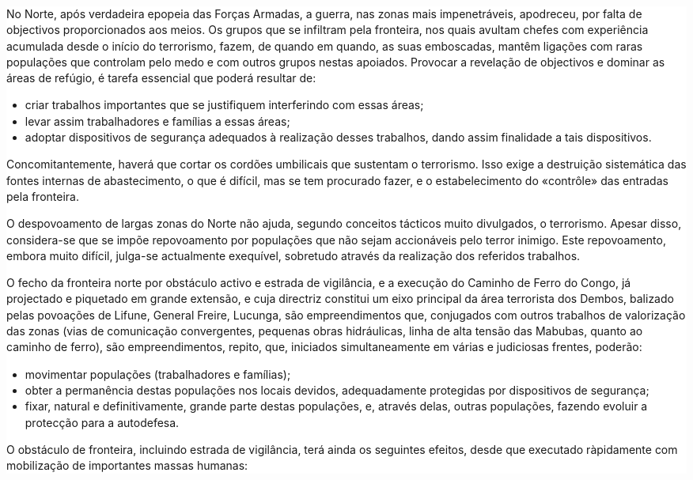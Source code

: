 [^a7]: Aproveitamento no sentido nacional ou provincial, e não apenas distrital. São de Cabinda o Secretário Provincial de
Educação de Angola e o novo Bispo Auxiliar de Luanda.

No Norte, após verdadeira epopeia das Forças Armadas, a guerra, nas zonas mais impenetráveis, apodreceu, por falta de
objectivos proporcionados aos meios. Os grupos que se infiltram pela fronteira, nos quais avultam chefes com experiência
acumulada desde o início do terrorismo, fazem, de quando em quando, as suas emboscadas, mantêm ligações com raras
populações que controlam pelo medo e com outros grupos nestas apoiados. Provocar a revelação de objectivos e dominar as
áreas de refúgio, é tarefa essencial que poderá resultar de:

- criar trabalhos importantes que se justifiquem
  interferindo com essas áreas;
- levar assim trabalhadores e famílias a essas áreas;
- adoptar dispositivos de segurança adequados à realização desses trabalhos, dando assim finalidade a tais dispositivos.

Concomitantemente, haverá que cortar os cordões umbilicais que sustentam o terrorismo. Isso exige a destruição
sistemática das fontes internas de abastecimento, o que é difícil, mas se tem procurado fazer, e o estabelecimento do
«contrôle» das entradas pela fronteira.

O despovoamento de largas zonas do Norte não ajuda, segundo conceitos tácticos muito divulgados, o terrorismo. Apesar
disso, considera-se que se impõe repovoamento por populações que não sejam accionáveis pelo terror inimigo. Este
repovoamento, embora muito difícil, julga-se actualmente exequível, sobretudo através da realização dos referidos
trabalhos.

O fecho da fronteira norte por obstáculo activo e estrada de vigilância, e a execução do Caminho de Ferro do Congo, já
projectado e piquetado em grande extensão, e cuja directriz constitui um eixo principal da área terrorista dos Dembos,
balizado pelas povoações de Lifune, General Freire, Lucunga, são empreendimentos que, conjugados com outros trabalhos de
valorização das zonas (vias de comunicação convergentes, pequenas obras hidráulicas, linha de alta tensão das Mabubas,
quanto ao caminho de ferro), são empreendimentos, repito, que, iniciados simultaneamente em várias e judiciosas frentes,
poderão:

- movimentar populações (trabalhadores e famílias);
- obter a permanência destas populações nos locais devidos, adequadamente protegidas por dispositivos de segurança;
- fixar, natural e definitivamente, grande parte destas populações, e, através delas, outras populações, fazendo evoluir
  a protecção para a autodefesa.

O obstáculo de fronteira, incluindo estrada de vigilância, terá ainda os seguintes efeitos, desde que executado
ràpidamente com mobilização de importantes massas humanas:


[^a1]: Preparado pelo então Major CEM Ramires de Oliveira e pelos Drs. Júlio Monteiro e Teixeira de Sousa, em conformidade
[^a2]: Estadistas que foram, anos atrás, os grandes doutrinadores do indigenato, tem sido, nos últimos tempos,
[^a3]: Não se compreende que isso é a negação da nossa política ultramarina. A segurança pelo equilíbrio étnico
[^a4]: O contraste entre a facilidade de acesso ao emprego oficial e ao emprego privado, e entre o ambiente de convivência
[^a5]: Infelizmente, a lição não parece ter colhido. Desinteresse? Oportunismo demagógico esquecendo a «maioria
[^a6]: Alude-se à apresentação de Alexandre Taty, ex-ministro do Armamento da UPA, e de seus companheiros, que constituiu
[^a8]: Esta doutrina, que não chegou a ser posta em prática pelas autoridades militares de Angola, está a ter êxito na
[^a9]: Considera-se muito útil conceder o estatuto de cidade a Teixeira de Sousa e insuflar-lhe o progresso possível.
[^a10]: Até Outubro de 1966
[^a10]: Em Abril de 1967. Posteriormente, denotando enfraquecimento da resistência psíquica das populações, e confirmando
[^a11]: É desejável que o Quadro Comum evolua ràpidamente para um Quadro Nacional.
[^a13]: No tempo do Secretário Provincial da Educação, Dr. Castilho Soares, no Governo do General Deslandes
[^a14]: Tem continuado a ser notável o comportamento dos monitores, o que honra a sua preparação e a estrutura em que se
[^a15]: Supõe-se que este ensino que entretanto sofreu certa expansão, ficará estruturado em 1970.
[^a16]: Está já publicado o relatório da Secretaria Provincial de Educação relativo a 1967/68 e também a Estatística da
[^a17]: A percentagem de escolarização, nas mesmas bases, subiu em Angola para 35%, e de alunos do sexo feminino para 34%,
[^a18]: Alguns destes aspectos foram posteriormente ultrapassados. O panorama tende, felizmente, a modificar-se.
[^a19]: Não se conhece relatório posterior.
[2]: images/conjuntura_2.jpg
[^a20]: Infelizmente, assim deixou de ser. A autarquização que estava em curso não prosseguiu com o mesmo entusiasmo. A
[^a21]: Esquemas mais ambiciosos, decalcados de solução brasileira, foram anunciados. Entretanto, teria sido pràticamente
[^a22]: U ma vez mais foi lançada a ideia da segurança pelo equilíbrio étnico: o Ultramar precisaria de um milhão de
[^a23]: U m sistema de rendição diferente do actual pode fixar oficiais, sargentos e at6 cabos (com suas famílias) no
[^a24]: E spera-se que a Cela já não constitua motivo de discussão, depois de ter sido solicitada a criação de novo
[^a25]: D eixou de ser publicada em 1967.
[^a26]: O  Serviço Nacional de Emprego ficou a funcionar apenas como Serviço Metropolitano. As Províncias tem o seu Serviço
[^a27]: A  criação recente do Secretariado Nacional de Emigração parece vir ao encontro destas necessidades.
[^a28]: I nfelizmente, passaram-se quatro anos, sem que se avançasse quanto ao Corporativismo e quanto à Previdência.
[^a29]: E m conformidade com parecer, em Plenário, do Conselho Ultramarino, foi criada, em 1970, uma Secretaria Provincial
[^a30]: P arece que esta medida, promulgada por Diploma Legislativo, levado a conselho Legislativo, está suspensa por mero
[^a31]: Em 1967 os mercados rurais transaccionaram 111.867 toneladas de produtos no valor de 465.159 contos.
[3]: images/conjuntura_3.jpg
[^a32]: I nfelizmente, passou a interessar-se novamente o funcionário administrativo na cobrança do imposto geral mínimo,
[^a33]: Tendo havido necessidade, após a abertura da frente leste, de estreitar a coordenação civil/militar, optou-se por
[4]: images/conjuntura_4.jpg
[^a34]: Na Metrópole, acaba de se integrar a Polícia de Viação e Trânsito na Guarda Nacional Republicana. Talvez seja um
[^a35]: Foi integrada em 1967.
[^a36]: Estão já montados e a funcionar estes meios de rádio. Infelizmente, a organização da Rádio Oficial não acompanhou
[^a37]: A restruturação referida foi já, enfim, legislada e, crê-se, concretizada.
[5]: images/conjuntura_5.jpg
[^a38]: E m nota da 1.ª edição desta conferência, escrevia-se: «Considera-se que a criação de novos Distritos no Leste e no
[^a39]: Não se tem conhecimento de ter progredido a autarquização. Hesitar-se-á em relação à nova Lei Orgânica e à
[6]: images/conjuntura_6.jpg
[^a40]: Este ponto de vista, exposto com certa ousadia em Abril 1967, acabou por ser opinião corrente, alguns anos depois.
[7]: images/conjuntura_7.jpg
[8]: images/conjuntura_8.jpg
[^a41]: Nunca mais se ouviu falar de carta geológica de Angola. Moçambique parece ter, recentemente, contratado, com uma
[^a42]: Assim aconteceu. E, para já, os petróleos de Cabinda vieram abrir novos horizontes e, certamente, também levantar
[^a43]: A  prova da razão que assistia a Angola e aos seus Serviços é que, com a alteração na Administração da Companhia,
[9]: images/conjuntura_9.jpg
[^a44]: F oi, em 1963, criado em Angola um Grupo de Trabalho para seguir este importante assunto. E prepararam-se em Angola
[^a45]: P arece que, quanto ao monopólio do comércio, a situação estabilizou, no licenciamento dos estabelecimentos feitos,
[^a46]: A  Imprensa tem dado conta das grandes exportações de minério de Cassinga.
[^a47]: N unca mais se ouviu falar nos jazigos de potássio de Cabinda, que se afirmava serem de extraordinário interesse.
[10]: images/conjuntura_10.jpg
[11]: images/conjuntura_11.jpg
[^a48]: F oram já tomadas, pelo Governo Central, medidas do tipo citado, algumas parcelares.
[^a49]: A pesar desta convicção, a balança de pagamentos tem-se deteriorado, ùltimamente também por via dos *déficits* da
[12]: images/conjuntura_12.jpg
[13]: images/conjuntura_13.jpg
[14]: images/conjuntura_14.jpg
[15]: images/conjuntura_15.jpg
[^a50]: E sta política foi posteriormente abandonada. Crê-se, de resto, haver ideias diferentes acerca desta doutrina, que
[^a51]: A lusão ao Plano Odendaal e suas naturais repercussões no Sul de Angola.
[^a52]: E xcepção feita às Forças Armadas, que têm dado um alto exemplo de compreensão da interacção entre o que se pensa e
[^a53]: S egundo notícia recente o General Kaúlza de Arriaga, em resposta a uma pergunta sobre baixas causadas ao inimigo,